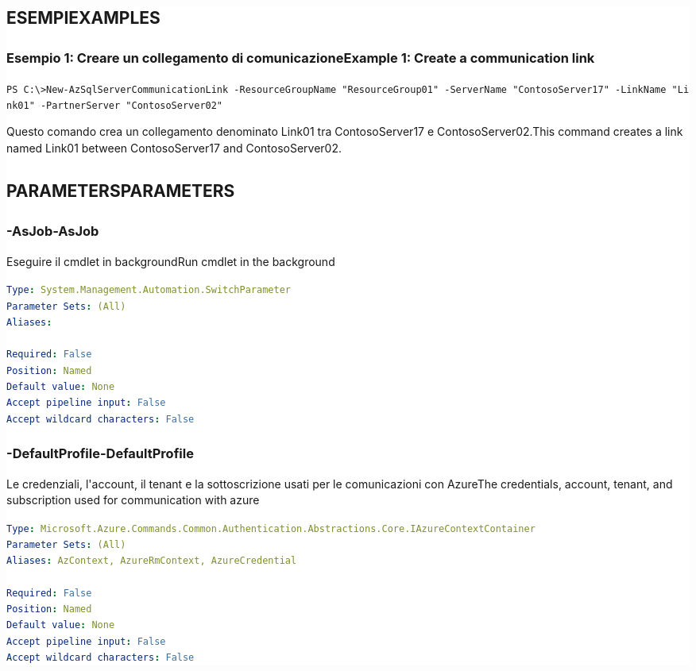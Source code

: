 ## <span data-ttu-id="652ad-110">ESEMPI</span><span class="sxs-lookup"><span data-stu-id="652ad-110">EXAMPLES</span></span>

### <span data-ttu-id="652ad-111">Esempio 1: Creare un collegamento di comunicazione</span><span class="sxs-lookup"><span data-stu-id="652ad-111">Example 1: Create a communication link</span></span>
```
PS C:\>New-AzSqlServerCommunicationLink -ResourceGroupName "ResourceGroup01" -ServerName "ContosoServer17" -LinkName "Link01" -PartnerServer "ContosoServer02"
```

<span data-ttu-id="652ad-112">Questo comando crea un collegamento denominato Link01 tra ContosoServer17 e ContosoServer02.</span><span class="sxs-lookup"><span data-stu-id="652ad-112">This command creates a link named Link01 between ContosoServer17 and ContosoServer02.</span></span>

## <span data-ttu-id="652ad-113">PARAMETERS</span><span class="sxs-lookup"><span data-stu-id="652ad-113">PARAMETERS</span></span>

### <span data-ttu-id="652ad-114">-AsJob</span><span class="sxs-lookup"><span data-stu-id="652ad-114">-AsJob</span></span>
<span data-ttu-id="652ad-115">Eseguire il cmdlet in background</span><span class="sxs-lookup"><span data-stu-id="652ad-115">Run cmdlet in the background</span></span>

```yaml
Type: System.Management.Automation.SwitchParameter
Parameter Sets: (All)
Aliases:

Required: False
Position: Named
Default value: None
Accept pipeline input: False
Accept wildcard characters: False
```

### <span data-ttu-id="652ad-116">-DefaultProfile</span><span class="sxs-lookup"><span data-stu-id="652ad-116">-DefaultProfile</span></span>
<span data-ttu-id="652ad-117">Le credenziali, l'account, il tenant e la sottoscrizione usati per le comunicazioni con Azure</span><span class="sxs-lookup"><span data-stu-id="652ad-117">The credentials, account, tenant, and subscription used for communication with azure</span></span>

```yaml
Type: Microsoft.Azure.Commands.Common.Authentication.Abstractions.Core.IAzureContextContainer
Parameter Sets: (All)
Aliases: AzContext, AzureRmContext, AzureCredential

Required: False
Position: Named
Default value: None
Accept pipeline input: False
Accept wildcard characters: False
```
